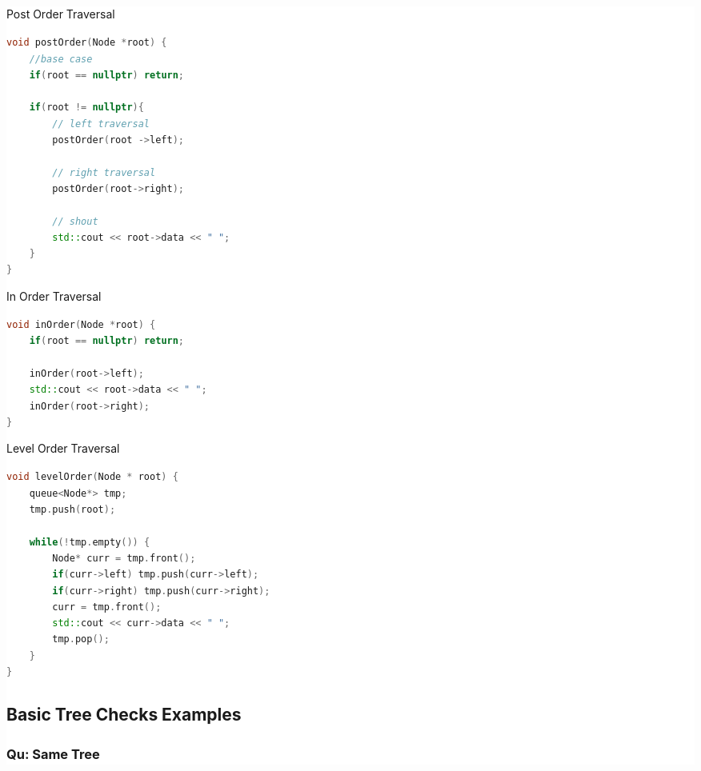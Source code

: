 Post Order Traversal

```c++
void postOrder(Node *root) {
    //base case
    if(root == nullptr) return;

    if(root != nullptr){
        // left traversal
        postOrder(root ->left);

        // right traversal
        postOrder(root->right);

        // shout
        std::cout << root->data << " ";
    }
}
```

In Order Traversal

```c++
void inOrder(Node *root) {
    if(root == nullptr) return;

    inOrder(root->left);
    std::cout << root->data << " ";
    inOrder(root->right);
}
```

Level Order Traversal


```c++
void levelOrder(Node * root) {
    queue<Node*> tmp;
    tmp.push(root);

    while(!tmp.empty()) {
        Node* curr = tmp.front();
        if(curr->left) tmp.push(curr->left);
        if(curr->right) tmp.push(curr->right);
        curr = tmp.front();
        std::cout << curr->data << " ";
        tmp.pop();            
    }
}
```

## Basic Tree Checks Examples

### Qu: Same Tree
